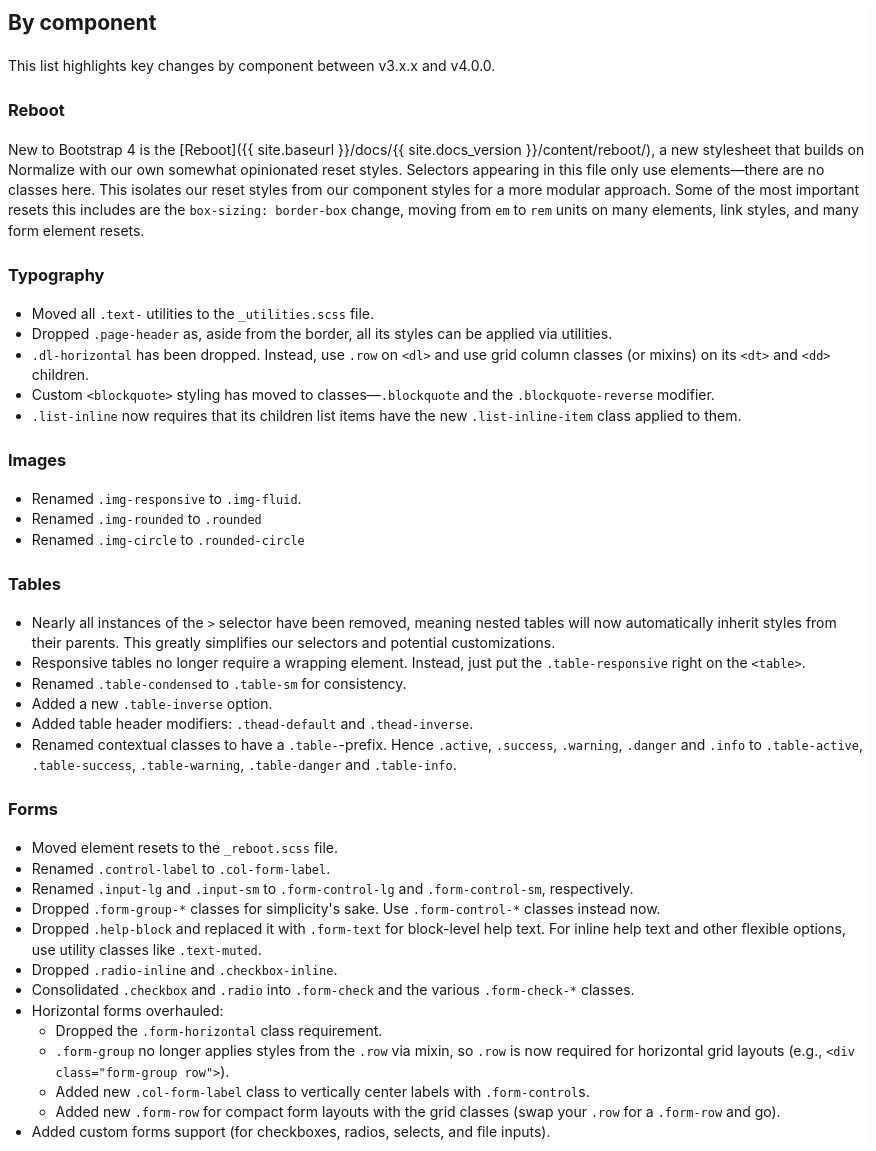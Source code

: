 
## By component

This list highlights key changes by component between v3.x.x and v4.0.0.

### Reboot

New to Bootstrap 4 is the [Reboot]({{ site.baseurl }}/docs/{{ site.docs_version }}/content/reboot/), a new stylesheet that builds on Normalize with our own somewhat opinionated reset styles. Selectors appearing in this file only use elements—there are no classes here. This isolates our reset styles from our component styles for a more modular approach. Some of the most important resets this includes are the `box-sizing: border-box` change, moving from `em` to `rem` units on many elements, link styles, and many form element resets.

### Typography

- Moved all `.text-` utilities to the `_utilities.scss` file.
- Dropped `.page-header` as, aside from the border, all its styles can be applied via utilities.
- `.dl-horizontal` has been dropped. Instead, use `.row` on `<dl>` and use grid column classes (or mixins) on its `<dt>` and `<dd>` children.
- Custom `<blockquote>` styling has moved to classes—`.blockquote` and the `.blockquote-reverse` modifier.
- `.list-inline` now requires that its children list items have the new `.list-inline-item` class applied to them.

### Images

- Renamed `.img-responsive` to `.img-fluid`.
- Renamed `.img-rounded` to `.rounded`
- Renamed `.img-circle` to `.rounded-circle`

### Tables

- Nearly all instances of the `>` selector have been removed, meaning nested tables will now automatically inherit styles from their parents. This greatly simplifies our selectors and potential customizations.
- Responsive tables no longer require a wrapping element. Instead, just put the `.table-responsive` right on the `<table>`.
- Renamed `.table-condensed` to `.table-sm` for consistency.
- Added a new `.table-inverse` option.
- Added table header modifiers: `.thead-default` and `.thead-inverse`.
- Renamed contextual classes to have a `.table-`-prefix. Hence `.active`, `.success`, `.warning`, `.danger` and `.info` to `.table-active`, `.table-success`, `.table-warning`, `.table-danger` and `.table-info`.

### Forms

- Moved element resets to the `_reboot.scss` file.
- Renamed `.control-label` to `.col-form-label`.
- Renamed `.input-lg` and `.input-sm` to `.form-control-lg` and `.form-control-sm`, respectively.
- Dropped `.form-group-*` classes for simplicity's sake. Use `.form-control-*` classes instead now.
- Dropped `.help-block` and replaced it with `.form-text` for block-level help text. For inline help text and other flexible options, use utility classes like `.text-muted`.
- Dropped `.radio-inline` and `.checkbox-inline`.
- Consolidated `.checkbox` and `.radio` into `.form-check` and the various `.form-check-*` classes.
- Horizontal forms overhauled:
  - Dropped the `.form-horizontal` class requirement.
  - `.form-group` no longer applies styles from the `.row` via mixin, so `.row` is now required for horizontal grid layouts (e.g., `<div class="form-group row">`).
  - Added new `.col-form-label` class to vertically center labels with `.form-control`s.
  - Added new `.form-row` for compact form layouts with the grid classes (swap your `.row` for a `.form-row` and go).
- Added custom forms support (for checkboxes, radios, selects, and file inputs).